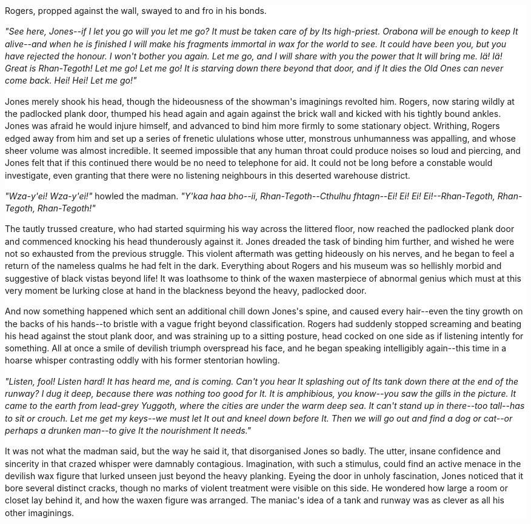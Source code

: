 Rogers, propped against the wall, swayed to and fro in his bonds.

_"See here, Jones--if I let you go will you let me go? It must be taken
care of by Its high-priest. Orabona will be enough to keep It alive--and when he is finished
I will make his fragments immortal in wax for the world to see. It could have been you, but
you have rejected the honour. I won't bother you again. Let me go, and I will share with
you the power that It will bring me. Iä! Iä! Great is Rhan-Tegoth! Let me go! Let
me go! It is starving down there beyond that door, and if It dies the Old Ones can never come
back. Hei! Hei! Let me go!"_

Jones merely shook his head, though the hideousness of the showman's imaginings
revolted him. Rogers, now staring wildly at the padlocked plank door, thumped his head again
and again against the brick wall and kicked with his tightly bound ankles. Jones was afraid
he would injure himself, and advanced to bind him more firmly to some stationary object. Writhing,
Rogers edged away from him and set up a series of frenetic ululations whose utter, monstrous
unhumanness was appalling, and whose sheer volume was almost incredible. It seemed impossible
that any human throat could produce noises so loud and piercing, and Jones felt that if this
continued there would be no need to telephone for aid. It could not be long before a constable
would investigate, even granting that there were no listening neighbours in this deserted warehouse
district.

_"Wza-y'ei! Wza-y'ei!"_ howled the madman. _"Y'kaa
haa bho--ii, Rhan-Tegoth--Cthulhu fhtagn--Ei! Ei! Ei! Ei!--Rhan-Tegoth, Rhan-Tegoth,
Rhan-Tegoth!"_

The tautly trussed creature, who had started squirming his way across the littered
floor, now reached the padlocked plank door and commenced knocking his head thunderously against
it. Jones dreaded the task of binding him further, and wished he were not so exhausted from
the previous struggle. This violent aftermath was getting hideously on his nerves, and he began
to feel a return of the nameless qualms he had felt in the dark. Everything about Rogers and
his museum was so hellishly morbid and suggestive of black vistas beyond life! It was loathsome
to think of the waxen masterpiece of abnormal genius which must at this very moment be lurking
close at hand in the blackness beyond the heavy, padlocked door.

And now something happened which sent an additional chill down Jones's
spine, and caused every hair--even the tiny growth on the backs of his hands--to bristle
with a vague fright beyond classification. Rogers had suddenly stopped screaming and beating
his head against the stout plank door, and was straining up to a sitting posture, head cocked
on one side as if listening intently for something. All at once a smile of devilish triumph
overspread his face, and he began speaking intelligibly again--this time in a hoarse whisper
contrasting oddly with his former stentorian howling.

_"Listen, fool! Listen hard! It has heard me, and is coming. Can't
you hear It splashing out of Its tank down there at the end of the runway? I dug it deep, because
there was nothing too good for It. It is amphibious, you know--you saw the gills in the
picture. It came to the earth from lead-grey Yuggoth, where the cities are under the warm deep
sea. It can't stand up in there--too tall--has to sit or crouch. Let me get my
keys--we must let It out and kneel down before It. Then we will go out and find a dog or
cat--or perhaps a drunken man--to give It the nourishment It needs."_

It was not what the madman said, but the way he said it, that disorganised
Jones so badly. The utter, insane confidence and sincerity in that crazed whisper were damnably
contagious. Imagination, with such a stimulus, could find an active menace in the devilish wax
figure that lurked unseen just beyond the heavy planking. Eyeing the door in unholy fascination,
Jones noticed that it bore several distinct cracks, though no marks of violent treatment were
visible on this side. He wondered how large a room or closet lay behind it, and how the waxen
figure was arranged. The maniac's idea of a tank and runway was as clever as all his other
imaginings.
